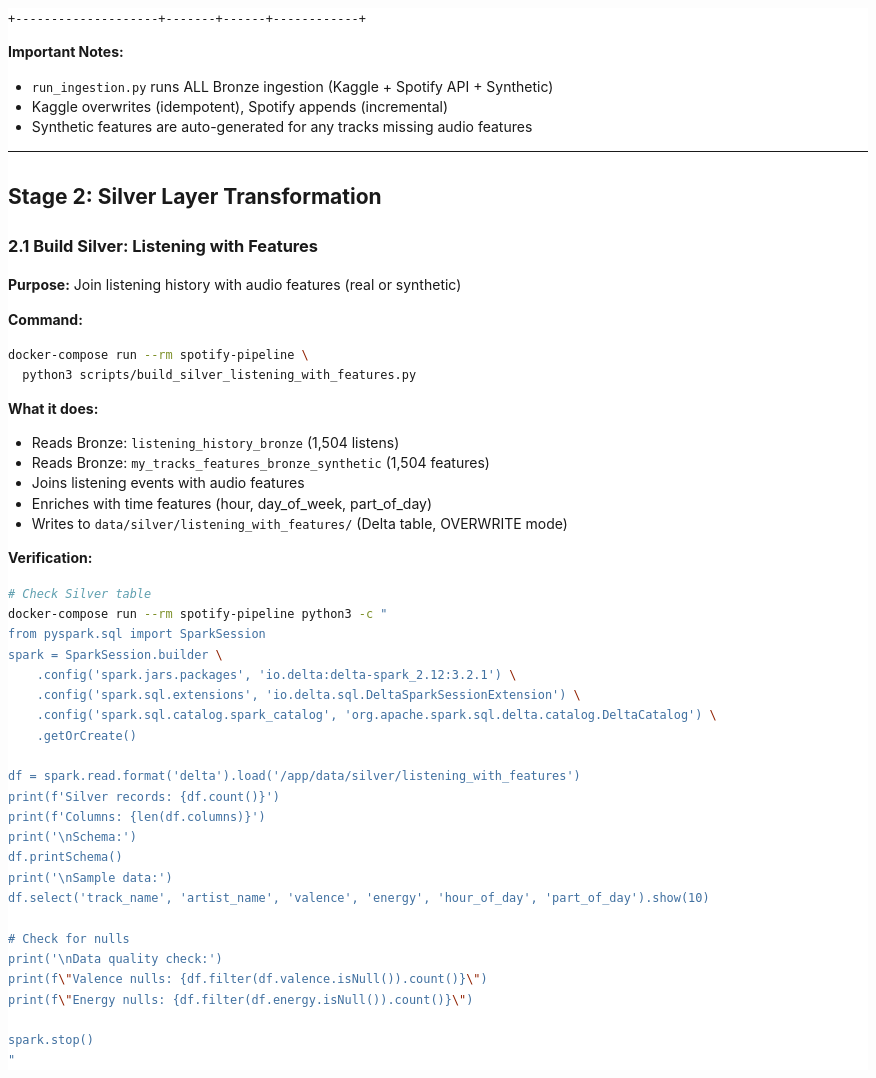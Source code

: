 ```
+--------------------+-------+------+------------+
```

**Important Notes:**
- `run_ingestion.py` runs ALL Bronze ingestion (Kaggle + Spotify API + Synthetic)
- Kaggle overwrites (idempotent), Spotify appends (incremental)
- Synthetic features are auto-generated for any tracks missing audio features

---

## Stage 2: Silver Layer Transformation

### 2.1 Build Silver: Listening with Features

**Purpose:** Join listening history with audio features (real or synthetic)

**Command:**
```bash
docker-compose run --rm spotify-pipeline \
  python3 scripts/build_silver_listening_with_features.py
```

**What it does:**
- Reads Bronze: `listening_history_bronze` (1,504 listens)
- Reads Bronze: `my_tracks_features_bronze_synthetic` (1,504 features)
- Joins listening events with audio features
- Enriches with time features (hour, day_of_week, part_of_day)
- Writes to `data/silver/listening_with_features/` (Delta table, OVERWRITE mode)

**Verification:**
```bash
# Check Silver table
docker-compose run --rm spotify-pipeline python3 -c "
from pyspark.sql import SparkSession
spark = SparkSession.builder \
    .config('spark.jars.packages', 'io.delta:delta-spark_2.12:3.2.1') \
    .config('spark.sql.extensions', 'io.delta.sql.DeltaSparkSessionExtension') \
    .config('spark.sql.catalog.spark_catalog', 'org.apache.spark.sql.delta.catalog.DeltaCatalog') \
    .getOrCreate()

df = spark.read.format('delta').load('/app/data/silver/listening_with_features')
print(f'Silver records: {df.count()}')
print(f'Columns: {len(df.columns)}')
print('\nSchema:')
df.printSchema()
print('\nSample data:')
df.select('track_name', 'artist_name', 'valence', 'energy', 'hour_of_day', 'part_of_day').show(10)

# Check for nulls
print('\nData quality check:')
print(f\"Valence nulls: {df.filter(df.valence.isNull()).count()}\")
print(f\"Energy nulls: {df.filter(df.energy.isNull()).count()}\")

spark.stop()
"
```
